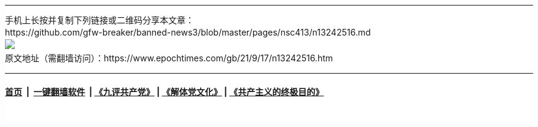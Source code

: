 </div>
<hr/>
手机上长按并复制下列链接或二维码分享本文章：<br/>
https://github.com/gfw-breaker/banned-news3/blob/master/pages/nsc413/n13242516.md <br/>
<a href='https://github.com/gfw-breaker/banned-news3/blob/master/pages/nsc413/n13242516.md'><img src='https://github.com/gfw-breaker/banned-news3/blob/master/pages/nsc413/n13242516.md.png'/></a> <br/>
原文地址（需翻墙访问）：https://www.epochtimes.com/gb/21/9/17/n13242516.htm


------------------------
#### [首页](https://github.com/gfw-breaker/banned-news3/blob/master/README.md) &nbsp;|&nbsp; [一键翻墙软件](https://github.com/gfw-breaker/nogfw/blob/master/README.md) &nbsp;| [《九评共产党》](https://github.com/gfw-breaker/9ping.md/blob/master/README.md#九评之一评共产党是什么) | [《解体党文化》](https://github.com/gfw-breaker/jtdwh.md/blob/master/README.md) | [《共产主义的终极目的》](https://github.com/gfw-breaker/gczydzjmd.md/blob/master/README.md)


<img src='http://gfw-breaker.win/banned-news3/pages/nsc413/n13242516.md' width='0px' height='0px'/>